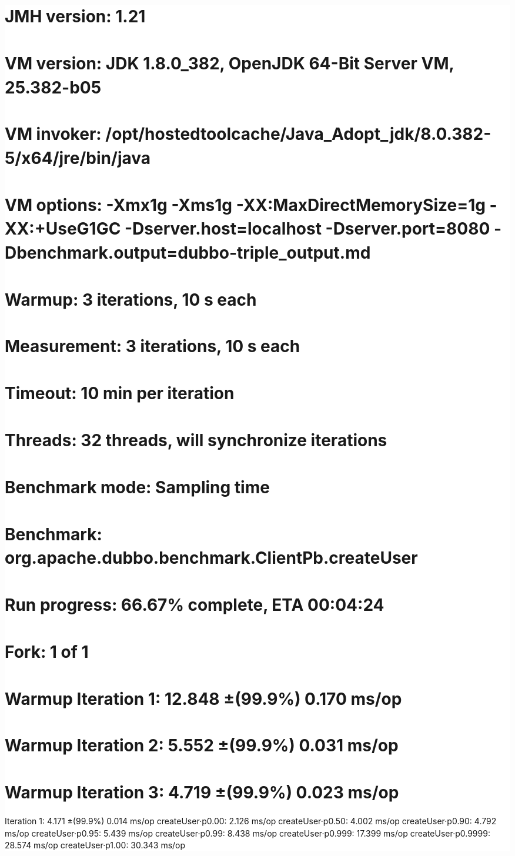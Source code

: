 
# JMH version: 1.21
# VM version: JDK 1.8.0_382, OpenJDK 64-Bit Server VM, 25.382-b05
# VM invoker: /opt/hostedtoolcache/Java_Adopt_jdk/8.0.382-5/x64/jre/bin/java
# VM options: -Xmx1g -Xms1g -XX:MaxDirectMemorySize=1g -XX:+UseG1GC -Dserver.host=localhost -Dserver.port=8080 -Dbenchmark.output=dubbo-triple_output.md
# Warmup: 3 iterations, 10 s each
# Measurement: 3 iterations, 10 s each
# Timeout: 10 min per iteration
# Threads: 32 threads, will synchronize iterations
# Benchmark mode: Sampling time
# Benchmark: org.apache.dubbo.benchmark.ClientPb.createUser

# Run progress: 66.67% complete, ETA 00:04:24
# Fork: 1 of 1
# Warmup Iteration   1: 12.848 ±(99.9%) 0.170 ms/op
# Warmup Iteration   2: 5.552 ±(99.9%) 0.031 ms/op
# Warmup Iteration   3: 4.719 ±(99.9%) 0.023 ms/op
Iteration   1: 4.171 ±(99.9%) 0.014 ms/op
                 createUser·p0.00:   2.126 ms/op
                 createUser·p0.50:   4.002 ms/op
                 createUser·p0.90:   4.792 ms/op
                 createUser·p0.95:   5.439 ms/op
                 createUser·p0.99:   8.438 ms/op
                 createUser·p0.999:  17.399 ms/op
                 createUser·p0.9999: 28.574 ms/op
                 createUser·p1.00:   30.343 ms/op
